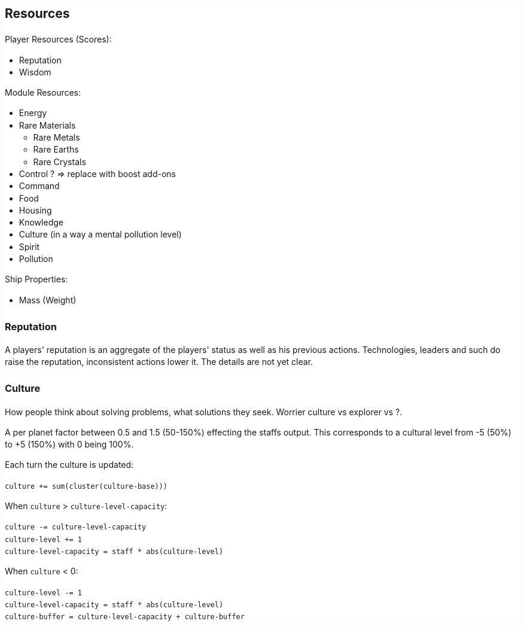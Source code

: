## Resources

Player Resources (Scores):

* Reputation
* Wisdom

Module Resources:

* Energy
* Rare Materials
    * Rare Metals
    * Rare Earths
    * Rare Crystals
* Control ? => replace with boost add-ons
* Command
* Food
* Housing
* Knowledge
* Culture (in a way a mental pollution level)
* Spirit
* Pollution

Ship Properties:

* Mass (Weight)

### Reputation

A players' reputation is an aggregate of the players' status as well as his
previous actions. Technologies, leaders and such do raise the reputation,
inconsistent actions lower it. The details are not yet clear.

### Culture

How people think about solving problems, what solutions they seek. Worrier
culture vs explorer vs ?.

A per planet factor between 0.5 and 1.5 (50-150%) effecting the staffs output.
This corresponds to a cultural level from -5 (50%) to +5 (150%) with 0 being
100%.

Each turn the culture is updated:

	culture += sum(cluster(culture-base)))

When `culture` > `culture-level-capacity`:

	culture -= culture-level-capacity
	culture-level += 1
	culture-level-capacity = staff * abs(culture-level)

When `culture` < 0:

	culture-level -= 1
	culture-level-capacity = staff * abs(culture-level)
	culture-buffer = culture-level-capacity + culture-buffer
